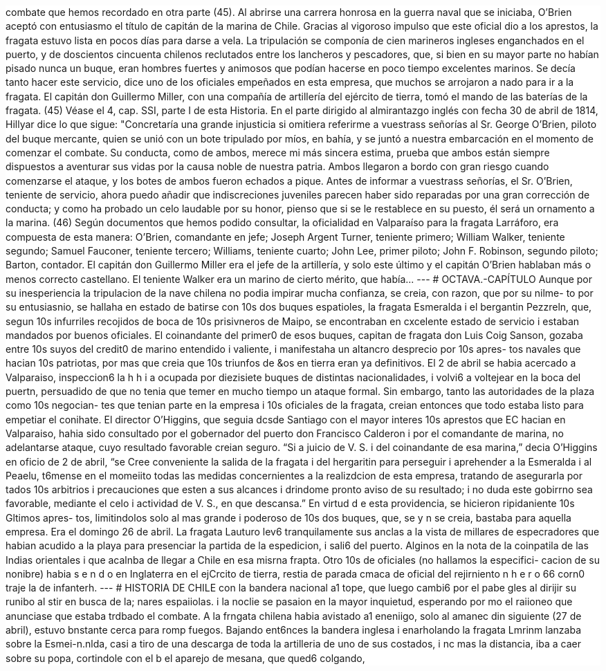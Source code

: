 combate que hemos recordado en otra parte (45). Al abrirse una carrera honrosa en la guerra naval que se iniciaba, O’Brien aceptó con entusiasmo el título de capitán de la marina de Chile. Gracias al vigoroso impulso que este oficial dio a los aprestos, la fragata estuvo lista en pocos días para darse a vela. La tripulación se componía de cien marineros ingleses enganchados en el puerto, y de doscientos cincuenta chilenos reclutados entre los lancheros y pescadores, que, si bien en su mayor parte no habían pisado nunca un buque, eran hombres fuertes y animosos que podían hacerse en poco tiempo excelentes marinos. Se decía tanto hacer este servicio, dice uno de los oficiales empeñados en esta empresa, que muchos se arrojaron a nado para ir a la fragata. El capitán don Guillermo Miller, con una compañía de artillería del ejército de tierra, tomó el mando de las baterías de la fragata. (45) Véase el 4, cap. SSI, parte I de esta Historia. En el parte dirigido al almirantazgo inglés con fecha 30 de abril de 1814, Hillyar dice lo que sigue: "Concretaría una grande injusticia si omitiera referirme a vuestrass señorías al Sr. George O’Brien, piloto del buque mercante, quien se unió con un bote tripulado por míos, en bahía, y se juntó a nuestra embarcación en el momento de comenzar el combate. Su conducta, como de ambos, merece mi más sincera estima, prueba que ambos están siempre dispuestos a aventurar sus vidas por la causa noble de nuestra patria. Ambos llegaron a bordo con gran riesgo cuando comenzarse el ataque, y los botes de ambos fueron echados a pique. Antes de informar a vuestrass señorías, el Sr. O’Brien, teniente de servicio, ahora puedo añadir que indiscreciones juveniles parecen haber sido reparadas por una gran corrección de conducta; y como ha probado un celo laudable por su honor, pienso que si se le restablece en su puesto, él será un ornamento a la marina. (46) Según documentos que hemos podido consultar, la oficialidad en Valparaíso para la fragata Larráforo, era compuesta de esta manera: O’Brien, comandante en jefe; Joseph Argent Turner, teniente primero; William Walker, teniente segundo; Samuel Fauconer, teniente tercero; Williams, teniente cuarto; John Lee, primer piloto; John F. Robinson, segundo piloto; Barton, contador. El capitán don Guillermo Miller era el jefe de la artillería, y solo este último y el capitán O’Brien hablaban más o menos correcto castellano. El teniente Walker era un marino de cierto mérito, que había... --- # OCTAVA.-CAPÍTULO Aunque por su inesperiencia la tripulacion de la nave chilena no podia impirar mucha confianza, se creia, con razon, que por su nilme- to por su entusiasnio, se hallaha en estado de batirse con 10s dos buques espatioles, la fragata Esmeralda i el bergantin Pezzreln, que, segun 10s infurriles recojidos de boca de 10s prisivneros de Maipo, se encontraban en cxcelente estado de servicio i estaban mandados por buenos oficiales. El coinandante del primer0 de esos buques, capitan de fragata don Luis Coig Sanson, gozaba entre 10s suyos del credit0 de marino entendido i valiente, i manifestaha un altancro desprecio por 10s apres- tos navales que hacian 10s patriotas, por mas que creia que 10s triunfos de &#x26;os en tierra eran ya definitivos. El 2 de abril se habia acercado a Valparaiso, inspeccion6 la h h i a ocupada por diezisiete buques de distintas nacionalidades, i volvi6 a voltejear en la boca del puertn, persuadido de que no tenia que temer en mucho tiempo un ataque formal. Sin embargo, tanto las autoridades de la plaza como 10s negocian- tes que tenian parte en la empresa i 10s oficiales de la fragata, creian entonces que todo estaba listo para empetiar el conihate. El director O’Higgins, que seguia dcsde Santiago con el mayor interes 10s aprestos que EC hacian en Valparaiso, hahia sido consultado por el gobernador del puerto don Francisco Calderon i por el comandante de marina, no adelantarse ataque, cuyo resultado favorable creian seguro. “Si a juicio de V. S. i del coinandante de esa marina,” decia O’Higgins en oficio de 2 de abril, “se Cree conveniente la salida de la fragata i del hergaritin para perseguir i aprehender a la Esmeralda i al Peaelu, t6mense en el momeiito todas las medidas concernientes a la realizdcion de esta empresa, tratando de asegurarla por tados 10s arbitrios i precauciones que esten a sus alcances i drindome pronto aviso de su resultado; i no duda este gobirrno sea favorable, mediante el celo i actividad de V. S., en que descansa.” En virtud d e esta providencia, se hicieron ripidaniente 10s Gltimos apres- tos, limitindolos solo al mas grande i poderoso de 10s dos buques, que, se y n se creia, bastaba para aquella empresa. Era el domingo 26 de abril. La fragata Lauturo lev6 tranquilamente sus anclas a la vista de millares de especradores que habian acudido a la playa para presenciar la partida de la espedicion, i sali6 del puerto. Alginos en la nota de la coinpatila de las Indias orientales i que acalnba de llegar a Chile en esa misrna frapta. Otro 10s de oficiales (no hallamos la especifici- cacion de su nonibre) habia s e n d o en Inglaterra en el ejCrcito de tierra, restia de parada cmaca de oficial del rejirniento n h e r o 66 corn0 traje la de infanterh. --- # HISTORIA DE CHILE con la bandera nacional a1 tope, que luego cambi6 por el pabe gles al dirijir su runibo al stir en busca de la; nares espaiiolas. i la noclie se pasaion en la mayor inquietud, esperando por mo el raiioneo que anunciase que estaba trdbado el combate. A la frngata chilena habia avistado a1 eneniigo, solo al amanec din siguiente (27 de abril), estuvo bnstante cerca para romp fuegos. Bajando ent6nces la bandera inglesa i enarholando la fragata Lmrinm lanzaba sobre la Esmei-n.nlda, casi a tiro de una descarga de toda la artilleria de uno de sus costados, i nc mas la distancia, iba a caer sobre su popa, cortindole con el b el aparejo de mesana, que qued6 colgando,